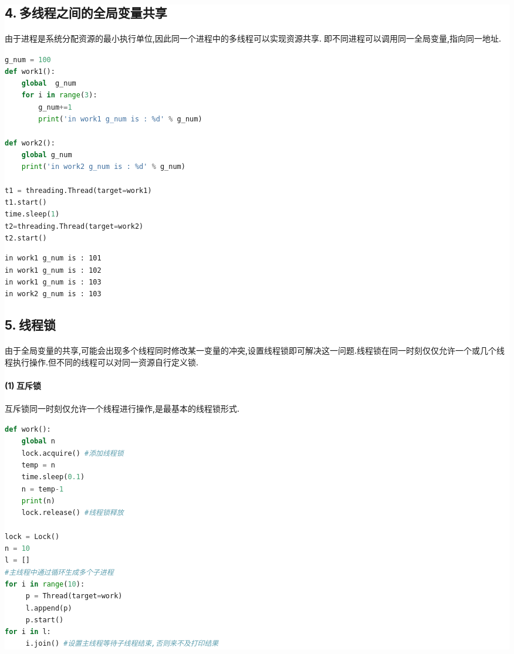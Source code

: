 
## 4. 多线程之间的全局变量共享

由于进程是系统分配资源的最小执行单位,因此同一个进程中的多线程可以实现资源共享. 即不同进程可以调用同一全局变量,指向同一地址.


```python
g_num = 100
def work1():
    global  g_num
    for i in range(3):
        g_num+=1
        print('in work1 g_num is : %d' % g_num)

def work2():
    global g_num
    print('in work2 g_num is : %d' % g_num)

t1 = threading.Thread(target=work1)
t1.start()
time.sleep(1)
t2=threading.Thread(target=work2)
t2.start()
```

    in work1 g_num is : 101
    in work1 g_num is : 102
    in work1 g_num is : 103
    in work2 g_num is : 103
    

## 5. 线程锁

由于全局变量的共享,可能会出现多个线程同时修改某一变量的冲突,设置线程锁即可解决这一问题.线程锁在同一时刻仅仅允许一个或几个线程执行操作.但不同的线程可以对同一资源自行定义锁.

#### (1) 互斥锁

互斥锁同一时刻仅允许一个线程进行操作,是最基本的线程锁形式.


```python
def work():
    global n
    lock.acquire() #添加线程锁
    temp = n
    time.sleep(0.1)
    n = temp-1
    print(n)
    lock.release() #线程锁释放

lock = Lock()
n = 10
l = []
#主线程中通过循环生成多个子进程
for i in range(10):
     p = Thread(target=work)
     l.append(p)
     p.start()
for i in l:
     i.join() #设置主线程等待子线程结束,否则来不及打印结果 
```
